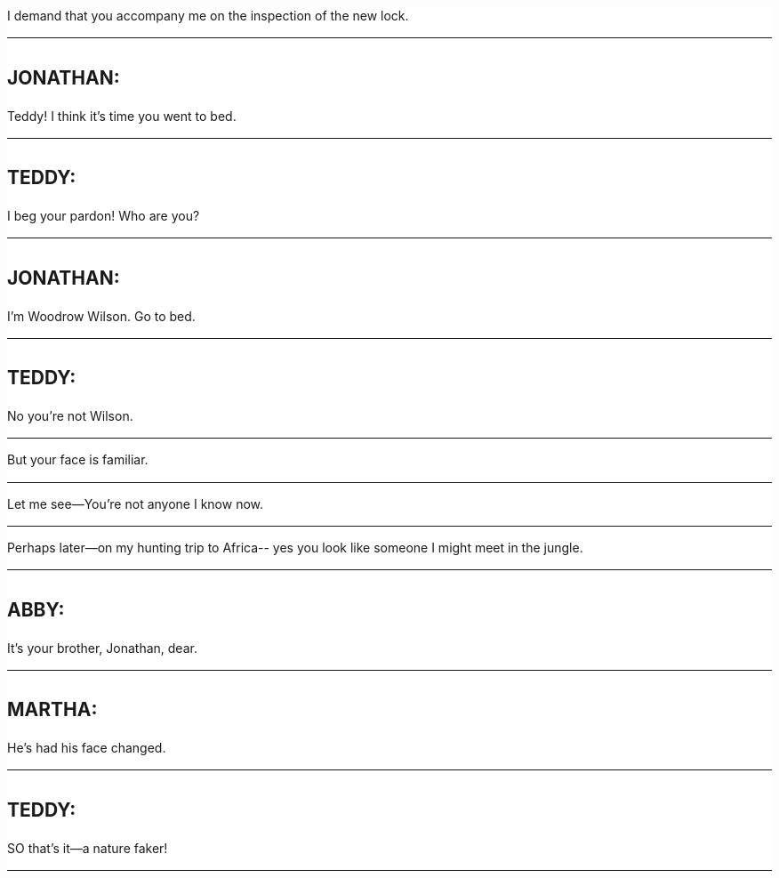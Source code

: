 I demand that you accompany me on the inspection of the new lock.

---

## JONATHAN:
Teddy! I think it’s time you went to bed.

---

## TEDDY:
I beg your pardon! Who are you?

---

## JONATHAN:
I’m Woodrow Wilson. Go to bed.

---

## TEDDY:
No you’re not Wilson.

---

But your face is familiar.

---

Let me see—You’re not anyone I know now.

---

Perhaps later—on my hunting trip to Africa-- yes you look like someone I might meet in the jungle.

---

## ABBY:
It’s your brother, Jonathan, dear.

---

## MARTHA:
He’s had his face changed.

---

## TEDDY:
SO that’s it—a nature faker!

---
